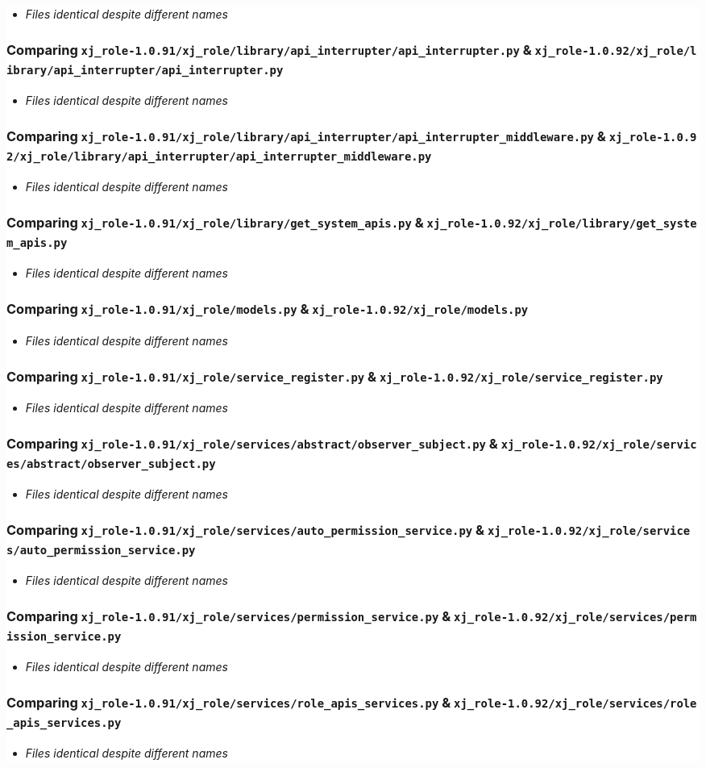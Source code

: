  * *Files identical despite different names*

### Comparing `xj_role-1.0.91/xj_role/library/api_interrupter/api_interrupter.py` & `xj_role-1.0.92/xj_role/library/api_interrupter/api_interrupter.py`

 * *Files identical despite different names*

### Comparing `xj_role-1.0.91/xj_role/library/api_interrupter/api_interrupter_middleware.py` & `xj_role-1.0.92/xj_role/library/api_interrupter/api_interrupter_middleware.py`

 * *Files identical despite different names*

### Comparing `xj_role-1.0.91/xj_role/library/get_system_apis.py` & `xj_role-1.0.92/xj_role/library/get_system_apis.py`

 * *Files identical despite different names*

### Comparing `xj_role-1.0.91/xj_role/models.py` & `xj_role-1.0.92/xj_role/models.py`

 * *Files identical despite different names*

### Comparing `xj_role-1.0.91/xj_role/service_register.py` & `xj_role-1.0.92/xj_role/service_register.py`

 * *Files identical despite different names*

### Comparing `xj_role-1.0.91/xj_role/services/abstract/observer_subject.py` & `xj_role-1.0.92/xj_role/services/abstract/observer_subject.py`

 * *Files identical despite different names*

### Comparing `xj_role-1.0.91/xj_role/services/auto_permission_service.py` & `xj_role-1.0.92/xj_role/services/auto_permission_service.py`

 * *Files identical despite different names*

### Comparing `xj_role-1.0.91/xj_role/services/permission_service.py` & `xj_role-1.0.92/xj_role/services/permission_service.py`

 * *Files identical despite different names*

### Comparing `xj_role-1.0.91/xj_role/services/role_apis_services.py` & `xj_role-1.0.92/xj_role/services/role_apis_services.py`

 * *Files identical despite different names*
